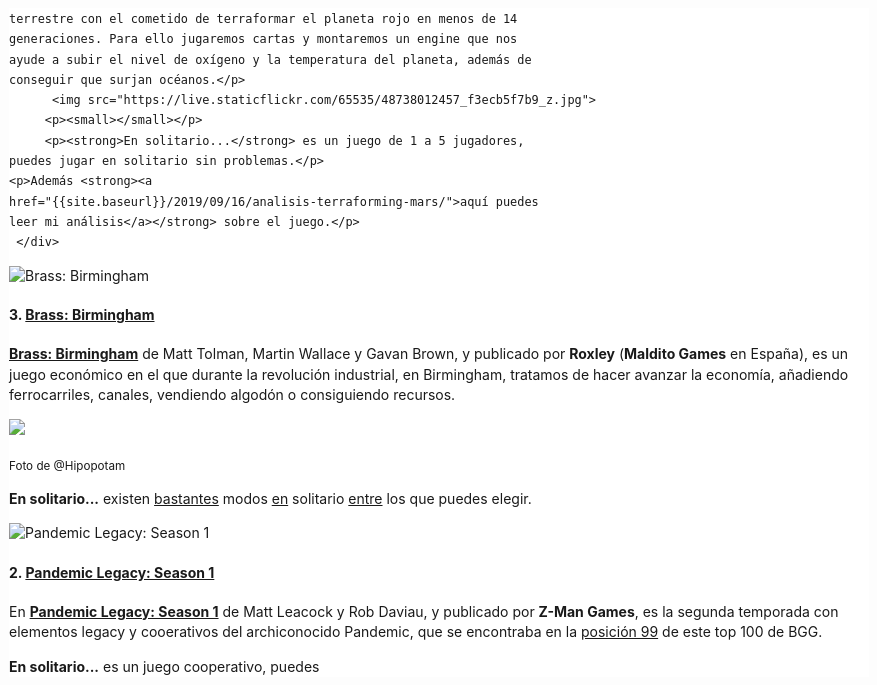     terrestre con el cometido de terraformar el planeta rojo en menos de 14
    generaciones. Para ello jugaremos cartas y montaremos un engine que nos
    ayude a subir el nivel de oxígeno y la temperatura del planeta, además de
    conseguir que surjan océanos.</p>
          <img src="https://live.staticflickr.com/65535/48738012457_f3ecb5f7b9_z.jpg">
         <p><small></small></p>
         <p><strong>En solitario...</strong> es un juego de 1 a 5 jugadores,
    puedes jugar en solitario sin problemas.</p>
    <p>Además <strong><a
    href="{{site.baseurl}}/2019/09/16/analisis-terraforming-mars/">aquí puedes
    leer mi análisis</a></strong> sobre el juego.</p>
     </div>
</div>

<div class="row">
    <div class="col-md-3">
        <img width="500" height="500"
            src="https://cf.geekdo-images.com/x3zxjr-Vw5iU4yDPg70Jgw__imagepage/img/-17KkOmxbTu2slJTabGrkO8ZW8s=/fit-in/900x600/filters:no_upscale():strip_icc()/pic3490053.jpg"
        class="img-thumbnail" alt="Brass: Birmingham">
    </div>
    <div class="col-md-9">
         <h4>3. <a href="https://amzn.to/39YsWCr">Brass: Birmingham</a></h4>
         <p><strong><a href="https://boardgamegeek.com/boardgame/224517/brass-birmingham">Brass: Birmingham</a></strong>
         de Matt Tolman, Martin Wallace y Gavan Brown, y publicado por
    <strong>Roxley</strong> (<strong>Maldito Games</strong> en España), es un
    juego económico en el que durante la revolución industrial, en Birmingham,
    tratamos de hacer avanzar la economía, añadiendo ferrocarriles, canales,
    vendiendo algodón o consiguiendo recursos.</p>
    <img
    src="https://cf.geekdo-images.com/no7dqHL7JbNuCFpHmxna7g__imagepage/img/mBHIB2Olu4WDdsPwSUYs0lU-4Wo=/fit-in/900x600/filters:no_upscale():strip_icc()/pic4991286.jpg">
    <p><small>Foto de @Hipopotam</small></p>
        <p><strong>En solitario...</strong> existen <a
    href="https://boardgamegeek.com/filepage/188391/automa-solo-mode">bastantes</a>
    modos <a
    href="https://boardgamegeek.com/filepage/168370/brass-birmingham-george-solo-competitive-mode">en</a>
    solitario <a
    href="https://boardgamegeek.com/filepage/197112/brass-birmingham-solo-victoriai">entre</a>
    los que puedes elegir.</p>
     </div>
</div>

<div class="row">
    <div class="col-md-3">
        <img width="500" height="500"
            src="https://cf.geekdo-images.com/-Qer2BBPG7qGGDu6KcVDIw__imagepage/img/qZybAu8uJ9_sZlU2A65DIF6Y2Zw=/fit-in/900x600/filters:no_upscale():strip_icc()/pic2452831.png"
        class="img-thumbnail" alt="Pandemic Legacy: Season 1">
    </div>
    <div class="col-md-9">
         <h4>2. <a href="https://amzn.to/3ssL2Vb">Pandemic Legacy: Season 1</a></h4>
         <p>En <strong><a href="https://boardgamegeek.com/boardgame/161936/pandemic-legacy-season-1">Pandemic Legacy: Season 1</a></strong>
         de Matt Leacock y Rob Daviau, y publicado por <strong>Z-Man
    Games</strong>, es la segunda temporada con elementos legacy y cooerativos
    del archiconocido Pandemic, que se encontraba en la <a
    href="{{site.baseurl}}/2021/03/04/general-top-100-bgg-solitario-p1/">posición
    99</a> de este top 100 de BGG.</p>
         <p><strong>En solitario...</strong> es un juego cooperativo, puedes